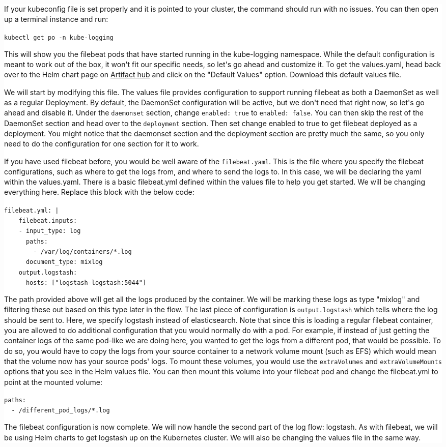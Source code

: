 If your kubeconfig file is set properly and it is pointed to your cluster, the command should run with no issues. You can then open up a terminal instance and run:

```
kubectl get po -n kube-logging
```

This will show you the filebeat pods that have started running in the kube-logging namespace. While the default configuration is meant to work out of the box, it won't fit our specific needs, so let's go ahead and customize it. To get the values.yaml, head back over to the Helm chart page on [Artifact hub](https://artifacthub.io/packages/helm/elastic/filebeat/7.6.1) and click on the "Default Values" option. Download this default values file.

We will start by modifying this file. The values file provides configuration to support running filebeat as both a DaemonSet as well as a regular Deployment. By default, the DaemonSet configuration will be active, but we don't need that right now, so let's go ahead and disable it. Under the `daemonset` section, change `enabled: true` to `enabled: false`.  You can then skip the rest of the DaemonSet section and head over to the `deployment` section. Then set change enabled to true to get filebeat deployed as a deployment. You might notice that the daemonset section and the deployment section are pretty much the same, so you only need to do the configuration for one section for it to work.

If you have used filebeat before, you would be well aware of the `filebeat.yaml`. This is the file where you specify the filebeat configurations, such as where to get the logs from, and where to send the logs to. In this case, we will be declaring the yaml within the values.yaml. There is a basic filebeat.yml defined within the values file to help you get started. We will be changing everything here. Replace this block with the below code:

```
filebeat.yml: |
    filebeat.inputs:
    - input_type: log
      paths:
        - /var/log/containers/*.log
      document_type: mixlog
    output.logstash:
      hosts: ["logstash-logstash:5044"]
```

The path provided above will get all the logs produced by the container. We will be marking these logs as type "mixlog" and filtering these out based on this type later in the flow. The last piece of configuration is `output.logstash` which tells where the log should be sent to. Here, we specify logstash instead of elasticsearch. Note that since this is loading a regular filebeat container, you are allowed to do additional configuration that you would normally do with a pod. For example, if instead of just getting the container logs of the same pod-like we are doing here, you wanted to get the logs from a different pod, that would be possible. To do so, you would have to copy the logs from your source container to a network volume mount (such as EFS) which would mean that the volume now has your source pods' logs. To mount these volumes, you would use the `extraVolumes` and `extraVolumeMounts` options that you see in the Helm values file. You can then mount this volume into your filebeat pod and change the filebeat.yml to point at the mounted volume:

```
paths:
  - /different_pod_logs/*.log
```

The filebeat configuration is now complete. We will now handle the second part of the log flow: logstash. As with filebeat, we will be using Helm charts to get logstash up on the Kubernetes cluster. We will also be changing the values file in the same way.

